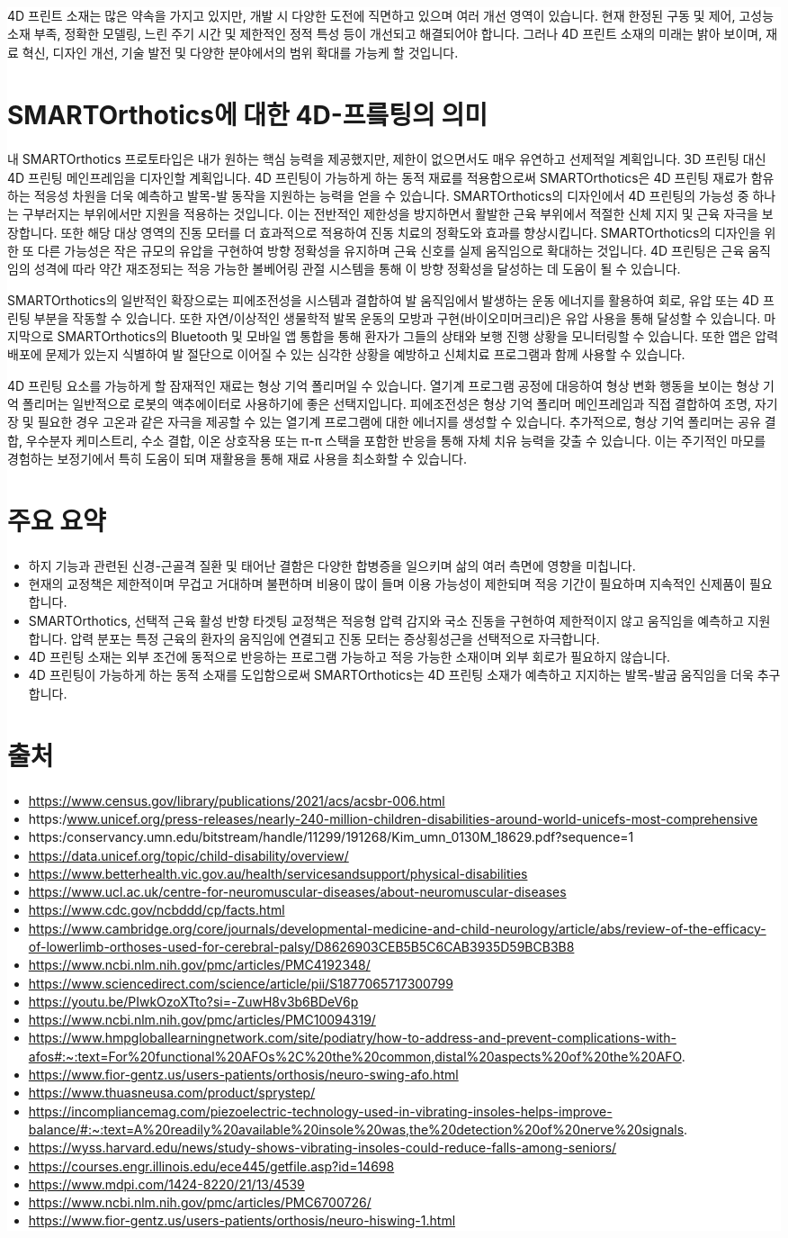 4D 프린트 소재는 많은 약속을 가지고 있지만, 개발 시 다양한 도전에 직면하고 있으며 여러 개선 영역이 있습니다. 현재 한정된 구동 및 제어, 고성능 소재 부족, 정확한 모델링, 느린 주기 시간 및 제한적인 정적 특성 등이 개선되고 해결되어야 합니다. 그러나 4D 프린트 소재의 미래는 밝아 보이며, 재료 혁신, 디자인 개선, 기술 발전 및 다양한 분야에서의 범위 확대를 가능케 할 것입니다.

# SMARTOrthotics에 대한 4D-프릌팅의 의미

<div class="content-ad"></div>

내 SMARTOrthotics 프로토타입은 내가 원하는 핵심 능력을 제공했지만, 제한이 없으면서도 매우 유연하고 선제적일 계획입니다. 3D 프린팅 대신 4D 프린팅 메인프레임을 디자인할 계획입니다. 4D 프린팅이 가능하게 하는 동적 재료를 적용함으로써 SMARTOrthotics은 4D 프린팅 재료가 함유하는 적응성 차원을 더욱 예측하고 발목-발 동작을 지원하는 능력을 얻을 수 있습니다. SMARTOrthotics의 디자인에서 4D 프린팅의 가능성 중 하나는 구부러지는 부위에서만 지원을 적용하는 것입니다. 이는 전반적인 제한성을 방지하면서 활발한 근육 부위에서 적절한 신체 지지 및 근육 자극을 보장합니다. 또한 해당 대상 영역의 진동 모터를 더 효과적으로 적용하여 진동 치료의 정확도와 효과를 향상시킵니다. SMARTOrthotics의 디자인을 위한 또 다른 가능성은 작은 규모의 유압을 구현하여 방향 정확성을 유지하며 근육 신호를 실제 움직임으로 확대하는 것입니다. 4D 프린팅은 근육 움직임의 성격에 따라 약간 재조정되는 적응 가능한 볼베어링 관절 시스템을 통해 이 방향 정확성을 달성하는 데 도움이 될 수 있습니다.

SMARTOrthotics의 일반적인 확장으로는 피에조전성을 시스템과 결합하여 발 움직임에서 발생하는 운동 에너지를 활용하여 회로, 유압 또는 4D 프린팅 부분을 작동할 수 있습니다. 또한 자연/이상적인 생물학적 발목 운동의 모방과 구현(바이오미머크리)은 유압 사용을 통해 달성할 수 있습니다. 마지막으로 SMARTOrthotics의 Bluetooth 및 모바일 앱 통합을 통해 환자가 그들의 상태와 보행 진행 상황을 모니터링할 수 있습니다. 또한 앱은 압력 배포에 문제가 있는지 식별하여 발 절단으로 이어질 수 있는 심각한 상황을 예방하고 신체치료 프로그램과 함께 사용할 수 있습니다.

4D 프린팅 요소를 가능하게 할 잠재적인 재료는 형상 기억 폴리머일 수 있습니다. 열기계 프로그램 공정에 대응하여 형상 변화 행동을 보이는 형상 기억 폴리머는 일반적으로 로봇의 액추에이터로 사용하기에 좋은 선택지입니다. 피에조전성은 형상 기억 폴리머 메인프레임과 직접 결합하여 조명, 자기장 및 필요한 경우 고온과 같은 자극을 제공할 수 있는 열기계 프로그램에 대한 에너지를 생성할 수 있습니다. 추가적으로, 형상 기억 폴리머는 공유 결합, 우수분자 케미스트리, 수소 결합, 이온 상호작용 또는 π-π 스택을 포함한 반응을 통해 자체 치유 능력을 갖출 수 있습니다. 이는 주기적인 마모를 경험하는 보정기에서 특히 도움이 되며 재활용을 통해 재료 사용을 최소화할 수 있습니다.

<div class="content-ad"></div>

# 주요 요약

- 하지 기능과 관련된 신경-근골격 질환 및 태어난 결함은 다양한 합병증을 일으키며 삶의 여러 측면에 영향을 미칩니다.
- 현재의 교정책은 제한적이며 무겁고 거대하며 불편하며 비용이 많이 들며 이용 가능성이 제한되며 적응 기간이 필요하며 지속적인 신제품이 필요합니다.
- SMARTOrthotics, 선택적 근육 활성 반향 타겟팅 교정책은 적응형 압력 감지와 국소 진동을 구현하여 제한적이지 않고 움직임을 예측하고 지원합니다. 압력 분포는 특정 근육의 환자의 움직임에 연결되고 진동 모터는 증상횡성근을 선택적으로 자극합니다.
- 4D 프린팅 소재는 외부 조건에 동적으로 반응하는 프로그램 가능하고 적응 가능한 소재이며 외부 회로가 필요하지 않습니다.
- 4D 프린팅이 가능하게 하는 동적 소재를 도입함으로써 SMARTOrthotics는 4D 프린팅 소재가 예측하고 지지하는 발목-발굽 움직임을 더욱 추구합니다.

# 출처

- https://www.census.gov/library/publications/2021/acs/acsbr-006.html
- https:/www.unicef.org/press-releases/nearly-240-million-children-disabilities-around-world-unicefs-most-comprehensive
- https:/conservancy.umn.edu/bitstream/handle/11299/191268/Kim_umn_0130M_18629.pdf?sequence=1
- https://data.unicef.org/topic/child-disability/overview/
- https://www.betterhealth.vic.gov.au/health/servicesandsupport/physical-disabilities
- https://www.ucl.ac.uk/centre-for-neuromuscular-diseases/about-neuromuscular-diseases
- https://www.cdc.gov/ncbddd/cp/facts.html
- https://www.cambridge.org/core/journals/developmental-medicine-and-child-neurology/article/abs/review-of-the-efficacy-of-lowerlimb-orthoses-used-for-cerebral-palsy/D8626903CEB5B5C6CAB3935D59BCB3B8
- https://www.ncbi.nlm.nih.gov/pmc/articles/PMC4192348/
- https://www.sciencedirect.com/science/article/pii/S1877065717300799
- https://youtu.be/PIwkOzoXTto?si=-ZuwH8v3b6BDeV6p
- https://www.ncbi.nlm.nih.gov/pmc/articles/PMC10094319/
- https://www.hmpgloballearningnetwork.com/site/podiatry/how-to-address-and-prevent-complications-with-afos#:~:text=For%20functional%20AFOs%2C%20the%20common,distal%20aspects%20of%20the%20AFO.
- https://www.fior-gentz.us/users-patients/orthosis/neuro-swing-afo.html
- https://www.thuasneusa.com/product/sprystep/
- https://incompliancemag.com/piezoelectric-technology-used-in-vibrating-insoles-helps-improve-balance/#:~:text=A%20readily%20available%20insole%20was,the%20detection%20of%20nerve%20signals.
- https://wyss.harvard.edu/news/study-shows-vibrating-insoles-could-reduce-falls-among-seniors/
- https://courses.engr.illinois.edu/ece445/getfile.asp?id=14698
- https://www.mdpi.com/1424-8220/21/13/4539
- https://www.ncbi.nlm.nih.gov/pmc/articles/PMC6700726/
- https://www.fior-gentz.us/users-patients/orthosis/neuro-hiswing-1.html